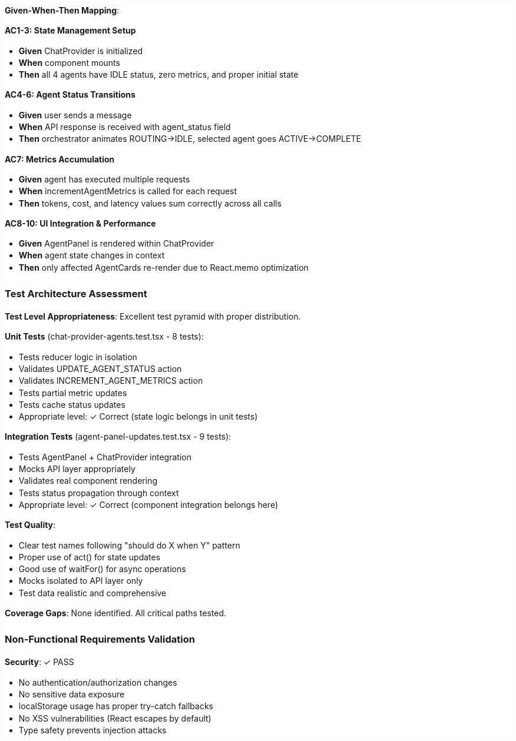 **Given-When-Then Mapping**:

**AC1-3: State Management Setup**
- **Given** ChatProvider is initialized
- **When** component mounts
- **Then** all 4 agents have IDLE status, zero metrics, and proper initial state

**AC4-6: Agent Status Transitions**
- **Given** user sends a message
- **When** API response is received with agent_status field
- **Then** orchestrator animates ROUTING→IDLE, selected agent goes ACTIVE→COMPLETE

**AC7: Metrics Accumulation**
- **Given** agent has executed multiple requests
- **When** incrementAgentMetrics is called for each request
- **Then** tokens, cost, and latency values sum correctly across all calls

**AC8-10: UI Integration & Performance**
- **Given** AgentPanel is rendered within ChatProvider
- **When** agent state changes in context
- **Then** only affected AgentCards re-render due to React.memo optimization

### Test Architecture Assessment

**Test Level Appropriateness**: Excellent test pyramid with proper distribution.

**Unit Tests** (chat-provider-agents.test.tsx - 8 tests):
- Tests reducer logic in isolation
- Validates UPDATE_AGENT_STATUS action
- Validates INCREMENT_AGENT_METRICS action
- Tests partial metric updates
- Tests cache status updates
- Appropriate level: ✓ Correct (state logic belongs in unit tests)

**Integration Tests** (agent-panel-updates.test.tsx - 9 tests):
- Tests AgentPanel + ChatProvider integration
- Mocks API layer appropriately
- Validates real component rendering
- Tests status propagation through context
- Appropriate level: ✓ Correct (component integration belongs here)

**Test Quality**:
- Clear test names following "should do X when Y" pattern
- Proper use of act() for state updates
- Good use of waitFor() for async operations
- Mocks isolated to API layer only
- Test data realistic and comprehensive

**Coverage Gaps**: None identified. All critical paths tested.

### Non-Functional Requirements Validation

**Security**: ✓ PASS
- No authentication/authorization changes
- No sensitive data exposure
- localStorage usage has proper try-catch fallbacks
- No XSS vulnerabilities (React escapes by default)
- Type safety prevents injection attacks
